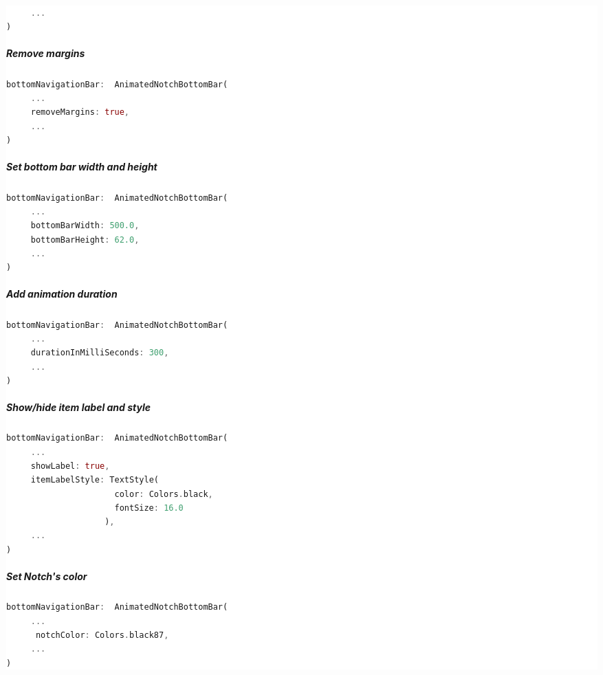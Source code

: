 ```dart
     ...
)
```
##### Remove margins

```dart
bottomNavigationBar:  AnimatedNotchBottomBar(
     ...
     removeMargins: true,     
     ...
)
```

##### Set bottom bar width and height

```dart
bottomNavigationBar:  AnimatedNotchBottomBar(
     ...
     bottomBarWidth: 500.0,     
     bottomBarHeight: 62.0,     
     ...
)
```

##### Add animation duration

```dart
bottomNavigationBar:  AnimatedNotchBottomBar(
     ...
     durationInMilliSeconds: 300,     
     ...
)
```

##### Show/hide item label and style

```dart
bottomNavigationBar:  AnimatedNotchBottomBar(
     ...
     showLabel: true,
     itemLabelStyle: TextStyle(
                      color: Colors.black,
                      fontSize: 16.0
                    ),
     ...
)
```

##### Set Notch's color

```dart
bottomNavigationBar:  AnimatedNotchBottomBar(
     ...
      notchColor: Colors.black87,     
     ...
)
```
